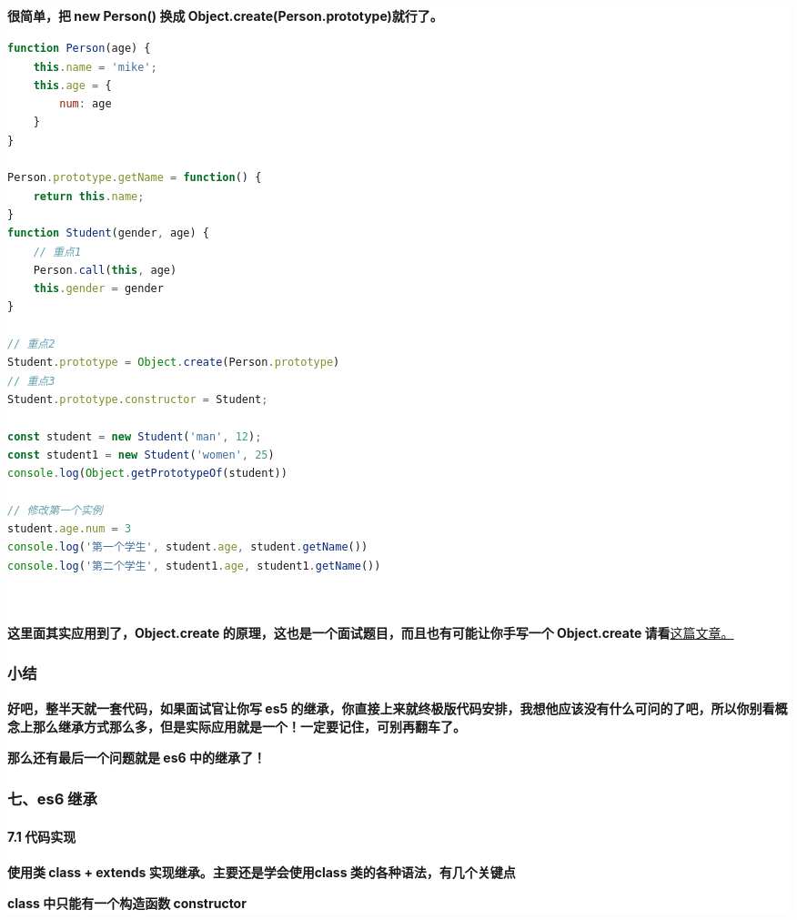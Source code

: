 **很简单，把 new Person() 换成 Object.create(Person.prototype)就行了。**

```javascript
function Person(age) {
    this.name = 'mike';
    this.age = {
        num: age
    }
}
 
Person.prototype.getName = function() {
    return this.name;
}
function Student(gender, age) {
    // 重点1
    Person.call(this, age)
    this.gender = gender
}
 
// 重点2
Student.prototype = Object.create(Person.prototype)
// 重点3
Student.prototype.constructor = Student;
 
const student = new Student('man', 12);
const student1 = new Student('women', 25)
console.log(Object.getPrototypeOf(student))
 
// 修改第一个实例
student.age.num = 3
console.log('第一个学生', student.age, student.getName())
console.log('第二个学生', student1.age, student1.getName())
 
 
```

**这里面其实应用到了，Object.create 的原理，这也是一个面试题目，而且也有可能让你手写一个 Object.create 请看**[这篇文章。](https://blog.csdn.net/qq_17335549/article/details/128050681)

### 小结

**好吧，整半天就一套代码，如果面试官让你写 es5 的继承，你直接上来就终极版代码安排，我想他应该没有什么可问的了吧，所以你别看概念上那么继承方式那么多，但是实际应用就是一个！一定要记住，可别再翻车了。**

**那么还有最后一个问题就是 es6 中的继承了！**

### 七、es6 继承

#### 7.1 代码实现

**使用类 class + extends 实现继承。主要还是学会使用class 类的各种语法，有几个关键点**

**class 中只能有一个构造函数 constructor**
